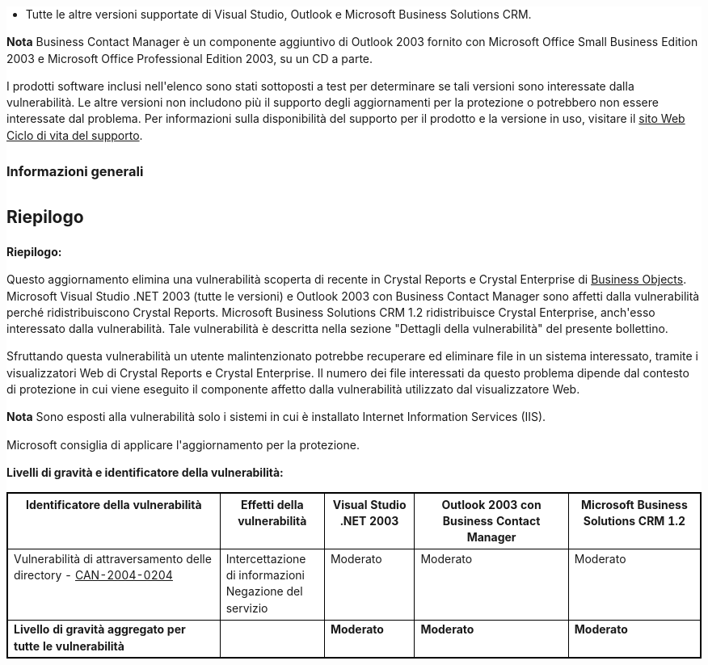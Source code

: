 -   Tutte le altre versioni supportate di Visual Studio, Outlook e Microsoft Business Solutions CRM.

**Nota** Business Contact Manager è un componente aggiuntivo di Outlook 2003 fornito con Microsoft Office Small Business Edition 2003 e Microsoft Office Professional Edition 2003, su un CD a parte.

I prodotti software inclusi nell'elenco sono stati sottoposti a test per determinare se tali versioni sono interessate dalla vulnerabilità. Le altre versioni non includono più il supporto degli aggiornamenti per la protezione o potrebbero non essere interessate dal problema. Per informazioni sulla disponibilità del supporto per il prodotto e la versione in uso, visitare il [sito Web Ciclo di vita del supporto](http://go.microsoft.com/fwlink/?linkid=21742).

### Informazioni generali

Riepilogo
---------

<span></span>
**Riepilogo:**

Questo aggiornamento elimina una vulnerabilità scoperta di recente in Crystal Reports e Crystal Enterprise di [Business Objects](http://www.businessobjects.com). Microsoft Visual Studio .NET 2003 (tutte le versioni) e Outlook 2003 con Business Contact Manager sono affetti dalla vulnerabilità perché ridistribuiscono Crystal Reports. Microsoft Business Solutions CRM 1.2 ridistribuisce Crystal Enterprise, anch'esso interessato dalla vulnerabilità. Tale vulnerabilità è descritta nella sezione "Dettagli della vulnerabilità" del presente bollettino.

Sfruttando questa vulnerabilità un utente malintenzionato potrebbe recuperare ed eliminare file in un sistema interessato, tramite i visualizzatori Web di Crystal Reports e Crystal Enterprise. Il numero dei file interessati da questo problema dipende dal contesto di protezione in cui viene eseguito il componente affetto dalla vulnerabilità utilizzato dal visualizzatore Web.

**Nota** Sono esposti alla vulnerabilità solo i sistemi in cui è installato Internet Information Services (IIS).

Microsoft consiglia di applicare l'aggiornamento per la protezione.

**Livelli di gravità e identificatore della vulnerabilità:**

 
<table style="border:1px solid black;">
<thead>
<tr class="header">
<th style="border:1px solid black;" >Identificatore della vulnerabilità</th>
<th style="border:1px solid black;" >Effetti della vulnerabilità</th>
<th style="border:1px solid black;" >Visual Studio .NET 2003</th>
<th style="border:1px solid black;" >Outlook 2003 con Business Contact Manager</th>
<th style="border:1px solid black;" >Microsoft Business Solutions CRM 1.2</th>
</tr>
</thead>
<tbody>
<tr class="odd">
<td style="border:1px solid black;">Vulnerabilità di attraversamento delle directory - <a href="http://www.cve.mitre.org/cgi-bin/cvename.cgi?name=can-2004-0204">CAN-2004-0204</a></td>
<td style="border:1px solid black;">Intercettazione di informazioni<br />
Negazione del servizio</td>
<td style="border:1px solid black;">Moderato</td>
<td style="border:1px solid black;">Moderato</td>
<td style="border:1px solid black;">Moderato</td>
</tr>
<tr class="even">
<td style="border:1px solid black;"><strong>Livello di gravità aggregato per tutte le vulnerabilità</strong></td>
<td style="border:1px solid black;"></td>
<td style="border:1px solid black;"><strong>Moderato</strong></td>
<td style="border:1px solid black;"><strong>Moderato</strong></td>
<td style="border:1px solid black;"><strong>Moderato</strong></td>
</tr>